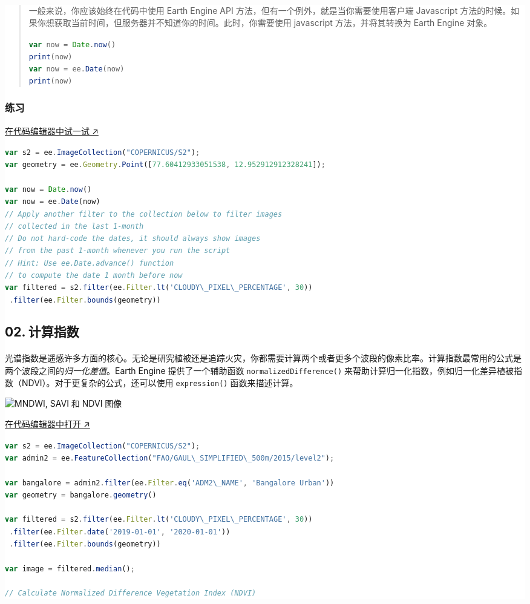 
> 
> 一般来说，你应该始终在代码中使用 Earth Engine API 方法，但有一个例外，就是当你需要使用客户端 Javascript 方法的时候。如果你想获取当前时间，但服务器并不知道你的时间。此时，你需要使用 javascript 方法，并将其转换为 Earth Engine 对象。
> 
> 
> 
> ```js
> var now = Date.now()
> print(now)
> var now = ee.Date(now)
> print(now)
> ```
> 
> 


### 练习


[在代码编辑器中试一试 ↗](https://code.earthengine.google.co.in/?scriptPath=users%2Fujavalgandhi%2FEnd-to-End-GEE%3A02-Earth-Engine-Intermediate%2F01c_Earth_Engine_Objects_(exercise))


```js
var s2 = ee.ImageCollection("COPERNICUS/S2");
var geometry = ee.Geometry.Point([77.60412933051538, 12.952912912328241]);

var now = Date.now()
var now = ee.Date(now) 
// Apply another filter to the collection below to filter images
// collected in the last 1-month
// Do not hard-code the dates, it should always show images
// from the past 1-month whenever you run the script
// Hint: Use ee.Date.advance() function
// to compute the date 1 month before now
var filtered = s2.filter(ee.Filter.lt('CLOUDY\_PIXEL\_PERCENTAGE', 30))
 .filter(ee.Filter.bounds(geometry))
```




## 02. 计算指数

光谱指数是遥感许多方面的核心。无论是研究植被还是追踪火灾，你都需要计算两个或者更多个波段的像素比率。计算指数最常用的公式是两个波段之间的*归一化差值*。Earth Engine 提供了一个辅助函数 `normalizedDifference()` 来帮助计算归一化指数，例如归一化差异植被指数（NDVI）。对于更复杂的公式，还可以使用 `expression()` 函数来描述计算。

![MNDWI, SAVI 和 NDVI 图像](https://courses.spatialthoughts.com/images/end_to_end_gee/indices.png)


[在代码编辑器中打开 ↗](https://code.earthengine.google.co.in/?scriptPath=users%2Fujavalgandhi%2FEnd-to-End-GEE%3A02-Earth-Engine-Intermediate%2F02b_Calculating_Indices_(complete))


```js
var s2 = ee.ImageCollection("COPERNICUS/S2");
var admin2 = ee.FeatureCollection("FAO/GAUL\_SIMPLIFIED\_500m/2015/level2");

var bangalore = admin2.filter(ee.Filter.eq('ADM2\_NAME', 'Bangalore Urban'))
var geometry = bangalore.geometry()

var filtered = s2.filter(ee.Filter.lt('CLOUDY\_PIXEL\_PERCENTAGE', 30))
 .filter(ee.Filter.date('2019-01-01', '2020-01-01'))
 .filter(ee.Filter.bounds(geometry))

var image = filtered.median(); 

// Calculate Normalized Difference Vegetation Index (NDVI)
```